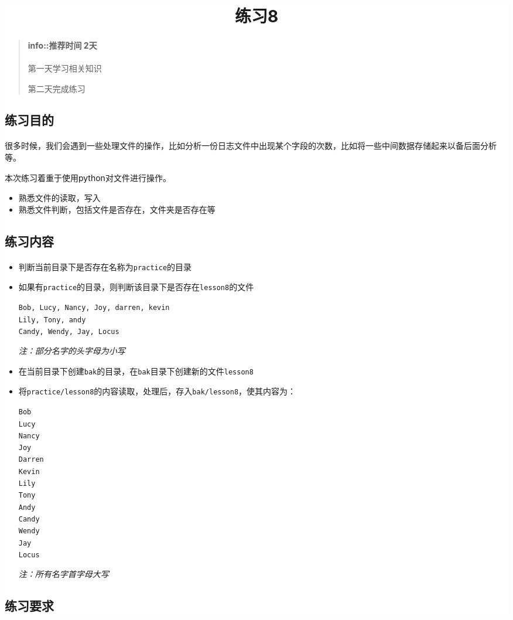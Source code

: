 # <center>练习8</center>



> #### info::推荐时间 2天
>
> 第一天学习相关知识
>
> 第二天完成练习

## 练习目的

很多时候，我们会遇到一些处理文件的操作，比如分析一份日志文件中出现某个字段的次数，比如将一些中间数据存储起来以备后面分析等。

本次练习着重于使用python对文件进行操作。

* 熟悉文件的读取，写入
* 熟悉文件判断，包括文件是否存在，文件夹是否存在等

## 练习内容

* 判断当前目录下是否存在名称为`practice`的目录
* 如果有`practice`的目录，则判断该目录下是否存在`lesson8`的文件

    ``` vim
    Bob, Lucy, Nancy, Joy, darren, kevin
    Lily, Tony, andy
    Candy, Wendy, Jay, Locus
    ```

    *注：部分名字的头字母为小写*

* 在当前目录下创建`bak`的目录，在`bak`目录下创建新的文件`lesson8`
* 将`practice/lesson8`的内容读取，处理后，存入`bak/lesson8`，使其内容为：

    ``` vim
    Bob
    Lucy
    Nancy
    Joy
    Darren
    Kevin
    Lily
    Tony
    Andy
    Candy
    Wendy
    Jay
    Locus
    ```

    *注：所有名字首字母大写*

## 练习要求
